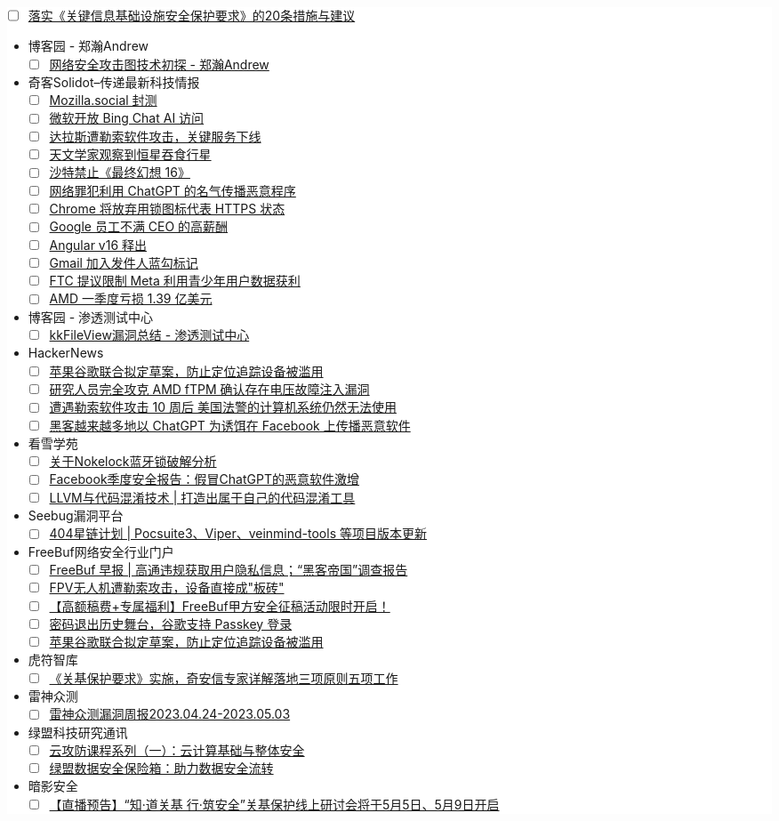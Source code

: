   - [ ] [落实《关键信息基础设施安全保护要求》的20条措施与建议](https://mp.weixin.qq.com/s?__biz=MjM5Njc3NjM4MA==&mid=2651123786&idx=2&sn=dda15c9a1b671f10e4162d2045684bea&chksm=bd1440998a63c98f86f71b06478eabc6f856185849d796d0f334f13360ae3f29d481f5a35b39&scene=58&subscene=0#rd)
- 博客园 - 郑瀚Andrew
  - [ ] [网络安全攻击图技术初探 - 郑瀚Andrew](https://www.cnblogs.com/LittleHann/p/17353422.html)
- 奇客Solidot–传递最新科技情报
  - [ ] [Mozilla.social 封测](https://www.solidot.org/story?sid=74860)
  - [ ] [微软开放 Bing Chat AI 访问](https://www.solidot.org/story?sid=74859)
  - [ ] [达拉斯遭勒索软件攻击，关键服务下线](https://www.solidot.org/story?sid=74858)
  - [ ] [天文学家观察到恒星吞食行星](https://www.solidot.org/story?sid=74857)
  - [ ] [沙特禁止《最终幻想 16》](https://www.solidot.org/story?sid=74856)
  - [ ] [网络罪犯利用 ChatGPT 的名气传播恶意程序](https://www.solidot.org/story?sid=74855)
  - [ ] [Chrome 将放弃用锁图标代表 HTTPS 状态](https://www.solidot.org/story?sid=74853)
  - [ ] [Google 员工不满 CEO 的高薪酬](https://www.solidot.org/story?sid=74852)
  - [ ] [Angular v16 释出](https://www.solidot.org/story?sid=74851)
  - [ ] [Gmail 加入发件人蓝勾标记](https://www.solidot.org/story?sid=74850)
  - [ ] [FTC 提议限制 Meta 利用青少年用户数据获利](https://www.solidot.org/story?sid=74849)
  - [ ] [AMD 一季度亏损 1.39 亿美元](https://www.solidot.org/story?sid=74848)
- 博客园 - 渗透测试中心
  - [ ] [kkFileView漏洞总结 - 渗透测试中心](https://www.cnblogs.com/backlion/p/17372724.html)
- HackerNews
  - [ ] [苹果谷歌联合拟定草案，防止定位追踪设备被滥用](https://hackernews.cc/archives/43833)
  - [ ] [研究人员完全攻克 AMD fTPM 确认存在电压故障注入漏洞](https://hackernews.cc/archives/43830)
  - [ ] [遭遇勒索软件攻击 10 周后 美国法警的计算机系统仍然无法使用](https://hackernews.cc/archives/43826)
  - [ ] [黑客越来越多地以 ChatGPT 为诱饵在 Facebook 上传播恶意软件](https://hackernews.cc/archives/43823)
- 看雪学苑
  - [ ] [关于Nokelock蓝牙锁破解分析](https://mp.weixin.qq.com/s?__biz=MjM5NTc2MDYxMw==&mid=2458503846&idx=1&sn=455e022aa8df3b6194ff3e592786e5de&chksm=b18efa2c86f9733ab0b808bae1e15a3cf56ec6b56bf2d4106815eb44fffab3819adb6019b74e&scene=58&subscene=0#rd)
  - [ ] [Facebook季度安全报告：假冒ChatGPT的恶意软件激增](https://mp.weixin.qq.com/s?__biz=MjM5NTc2MDYxMw==&mid=2458503846&idx=2&sn=177cfa2037f1cd490ce30490da305a31&chksm=b18efa2c86f9733a9743e1d1280562c3b023768f908250f7729d58ccd57eb5d4d0fca0c25d97&scene=58&subscene=0#rd)
  - [ ] [LLVM与代码混淆技术 | 打造出属于自己的代码混淆工具](https://mp.weixin.qq.com/s?__biz=MjM5NTc2MDYxMw==&mid=2458503846&idx=3&sn=56f0f323f2d266c2f3300a27fa3d5e78&chksm=b18efa2c86f9733ac8845376b3d357b3c75a6e5603f52c2d44e9c64e8d56663e7873154dbd20&scene=58&subscene=0#rd)
- Seebug漏洞平台
  - [ ] [404星链计划 | Pocsuite3、Viper、veinmind-tools 等项目版本更新](https://mp.weixin.qq.com/s?__biz=MzAxNDY2MTQ2OQ==&mid=2650967962&idx=1&sn=e3764c5fea9f8fb7b595c849daf1d783&chksm=8079cda8b70e44be76a22ad7bed9aef3a29c7433c5842f1555694da4691e4d6b0f48f66e5dbe&scene=58&subscene=0#rd)
- FreeBuf网络安全行业门户
  - [ ] [FreeBuf 早报 | 高通违规获取用户隐私信息；“黑客帝国”调查报告](https://www.freebuf.com/news/365499.html)
  - [ ] [FPV无人机遭勒索攻击，设备直接成&quot;板砖&quot;](https://www.freebuf.com/news/365496.html)
  - [ ] [【高额稿费+专属福利】FreeBuf甲方安全征稿活动限时开启！](https://www.freebuf.com/articles/365465.html)
  - [ ] [密码退出历史舞台，谷歌支持 Passkey 登录](https://www.freebuf.com/news/365448.html)
  - [ ] [苹果谷歌联合拟定草案，防止定位追踪设备被滥用](https://www.freebuf.com/news/365423.html)
- 虎符智库
  - [ ] [《关基保护要求》实施，奇安信专家详解落地三项原则五项工作](https://mp.weixin.qq.com/s?__biz=MzIwNjYwMTMyNQ==&mid=2247489067&idx=1&sn=1e42301c91729b913fb488080c5d9f4e&chksm=971e7b29a069f23f382bf9958968aa1e379b3b3fd2e8c2d05272dd4558cd0bbe7608fdf91084&scene=58&subscene=0#rd)
- 雷神众测
  - [ ] [雷神众测漏洞周报2023.04.24-2023.05.03](https://mp.weixin.qq.com/s?__biz=MzI0NzEwOTM0MA==&mid=2652501882&idx=1&sn=ce8fbf6b948abc55737bec131ca2b9a6&chksm=f25854c9c52fdddf0bc3a4a0dde3c87e19e95dde5d0be8b04849ccb72411e0a40e47136aa3a9&scene=58&subscene=0#rd)
- 绿盟科技研究通讯
  - [ ] [云攻防课程系列（一）：云计算基础与整体安全](https://mp.weixin.qq.com/s?__biz=MzIyODYzNTU2OA==&mid=2247495271&idx=1&sn=8b60a4469d7fb9736b0dd481d4a146df&chksm=e84c48b8df3bc1ae5051518acb642ff1e1003af7eeba3ee1fd601df9e28f92aad68fd0c05d6c&scene=58&subscene=0#rd)
  - [ ] [绿盟数据安全保险箱：助力数据安全流转](https://mp.weixin.qq.com/s?__biz=MzIyODYzNTU2OA==&mid=2247495271&idx=2&sn=0edb850eab1fff687267837a253b5d23&chksm=e84c48b8df3bc1aec149a03287717ef1354c8066d27641ca868522a9d51a2f692c030109b246&scene=58&subscene=0#rd)
- 暗影安全
  - [ ] [【直播预告】“知·道关基 行·筑安全”关基保护线上研讨会将于5月5日、5月9日开启](https://mp.weixin.qq.com/s?__biz=MzI2MzA3OTgxOA==&mid=2657164511&idx=1&sn=f76d04ac1fc93d6acfa447854ead3a90&chksm=f1d4ee3ac6a3672c717840061fc42047133d6b3d500596421e4cba3d647b7d0a332ecc100cb7&scene=58&subscene=0#rd)
